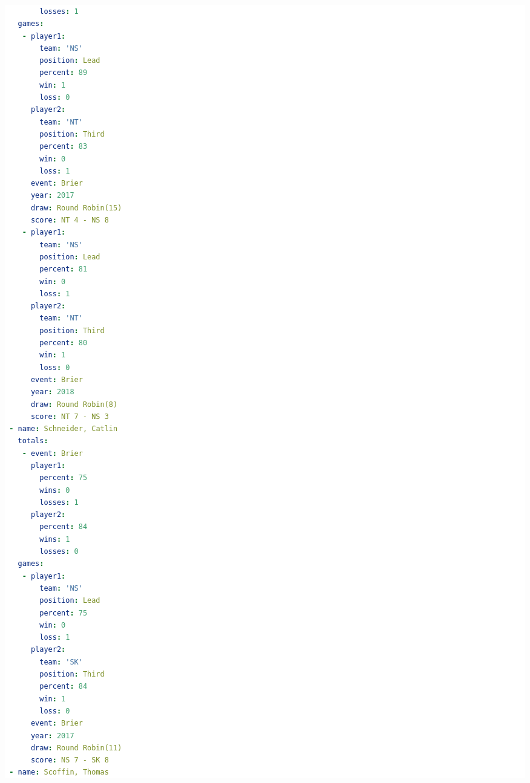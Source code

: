 ```yaml
        losses: 1
   games:
    - player1:
        team: 'NS'
        position: Lead
        percent: 89
        win: 1
        loss: 0
      player2:
        team: 'NT'
        position: Third
        percent: 83
        win: 0
        loss: 1
      event: Brier
      year: 2017
      draw: Round Robin(15)
      score: NT 4 - NS 8
    - player1:
        team: 'NS'
        position: Lead
        percent: 81
        win: 0
        loss: 1
      player2:
        team: 'NT'
        position: Third
        percent: 80
        win: 1
        loss: 0
      event: Brier
      year: 2018
      draw: Round Robin(8)
      score: NT 7 - NS 3
 - name: Schneider, Catlin
   totals:
    - event: Brier
      player1:
        percent: 75
        wins: 0
        losses: 1
      player2:
        percent: 84
        wins: 1
        losses: 0
   games:
    - player1:
        team: 'NS'
        position: Lead
        percent: 75
        win: 0
        loss: 1
      player2:
        team: 'SK'
        position: Third
        percent: 84
        win: 1
        loss: 0
      event: Brier
      year: 2017
      draw: Round Robin(11)
      score: NS 7 - SK 8
 - name: Scoffin, Thomas
```